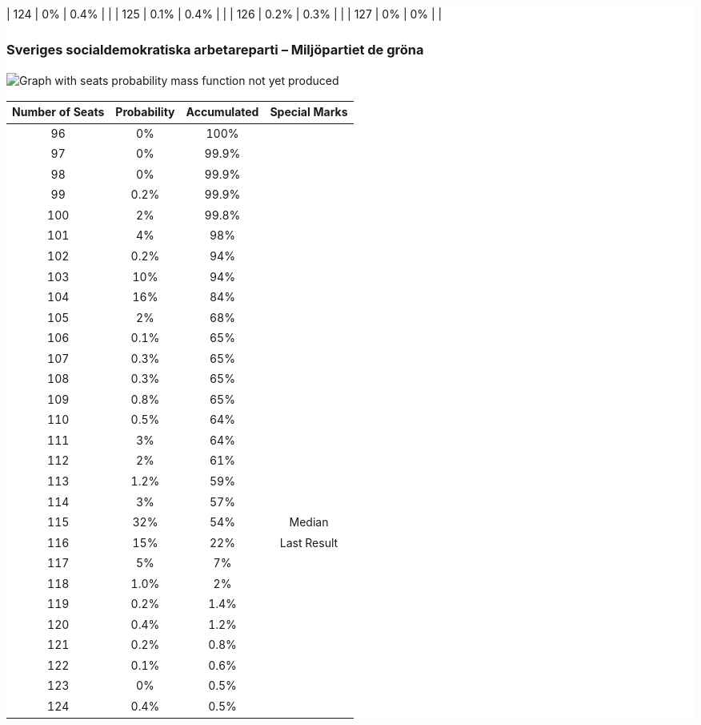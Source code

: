 | 124 | 0% | 0.4% |  |
| 125 | 0.1% | 0.4% |  |
| 126 | 0.2% | 0.3% |  |
| 127 | 0% | 0% |  |

### Sveriges socialdemokratiska arbetareparti – Miljöpartiet de gröna

![Graph with seats probability mass function not yet produced](2021-05-02-Novus-coalitions-seats-pmf-s–mp.png "Seats Probability Mass Function")

| Number of Seats | Probability | Accumulated | Special Marks |
|:---------------:|:-----------:|:-----------:|:-------------:|
| 96 | 0% | 100% |  |
| 97 | 0% | 99.9% |  |
| 98 | 0% | 99.9% |  |
| 99 | 0.2% | 99.9% |  |
| 100 | 2% | 99.8% |  |
| 101 | 4% | 98% |  |
| 102 | 0.2% | 94% |  |
| 103 | 10% | 94% |  |
| 104 | 16% | 84% |  |
| 105 | 2% | 68% |  |
| 106 | 0.1% | 65% |  |
| 107 | 0.3% | 65% |  |
| 108 | 0.3% | 65% |  |
| 109 | 0.8% | 65% |  |
| 110 | 0.5% | 64% |  |
| 111 | 3% | 64% |  |
| 112 | 2% | 61% |  |
| 113 | 1.2% | 59% |  |
| 114 | 3% | 57% |  |
| 115 | 32% | 54% | Median |
| 116 | 15% | 22% | Last Result |
| 117 | 5% | 7% |  |
| 118 | 1.0% | 2% |  |
| 119 | 0.2% | 1.4% |  |
| 120 | 0.4% | 1.2% |  |
| 121 | 0.2% | 0.8% |  |
| 122 | 0.1% | 0.6% |  |
| 123 | 0% | 0.5% |  |
| 124 | 0.4% | 0.5% |  |